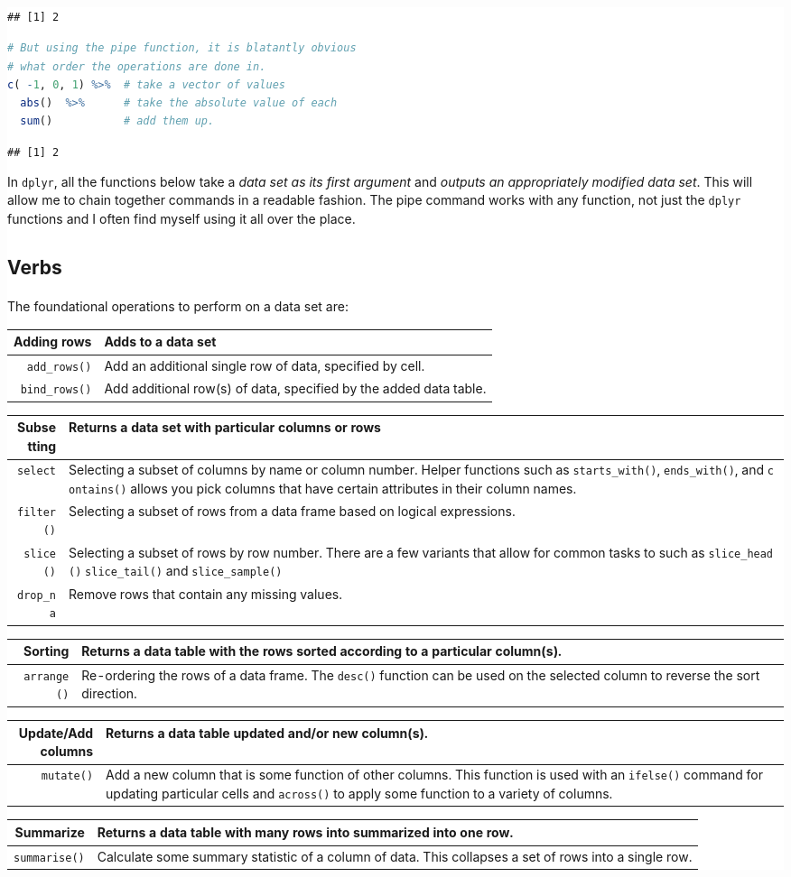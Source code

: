 ```
## [1] 2
```

```r
# But using the pipe function, it is blatantly obvious
# what order the operations are done in. 
c( -1, 0, 1) %>%  # take a vector of values
  abs()  %>%      # take the absolute value of each
  sum()           # add them up.
```

```
## [1] 2
```


In `dplyr`, all the functions below take a _data set as its first argument_ and _outputs an appropriately modified data set_. This will allow me to chain together commands in a readable fashion. The pipe command works with any function, not just the `dplyr` functions and I often find myself using it all over the place.


## Verbs

The foundational operations to perform on a data set are:

| Adding rows   | Adds to a data set                           |
|--------------:|:--------------------------------------------|
| `add_rows()`  | Add an additional single row of data, specified by cell. |
| `bind_rows()` | Add additional row(s) of data, specified by the added data table. |


| Subsetting    |  Returns a data set with particular columns or rows |
|--------------:|:--------------------------------------------|
|  `select`     | Selecting a subset of columns by name or column number. Helper functions such as `starts_with()`, `ends_with()`, and `contains()` allows you pick columns that have certain attributes in their column names. |
| `filter()`      | Selecting a subset of rows from a data frame based on logical expressions. |
| `slice()`       | Selecting a subset of rows by row number. There are a few variants that allow for common tasks to such as `slice_head()` `slice_tail()` and `slice_sample()` |
| `drop_na`    |  Remove rows that contain any missing values. |


| Sorting | Returns a data table with the rows sorted according to a particular column(s). |
|--------------:|:--------------------------------------------|
| `arrange()`   | Re-ordering the rows of a data frame. The `desc()` function can be used on the selected column to reverse the sort direction. |

| Update/Add columns | Returns a data table updated and/or new column(s). | 
|--------------:|:--------------------------------------------|
|`mutate()`       | Add a new column that is some function of other columns. This function is used with an `ifelse()` command for updating particular cells and `across()` to apply some function to a variety of columns. |

| Summarize   | Returns a data table with many rows into summarized into one row. | 
|--------------:|:--------------------------------------------|
| `summarise()` | Calculate some summary statistic of a column of data. This collapses a set of rows into a single row. |
